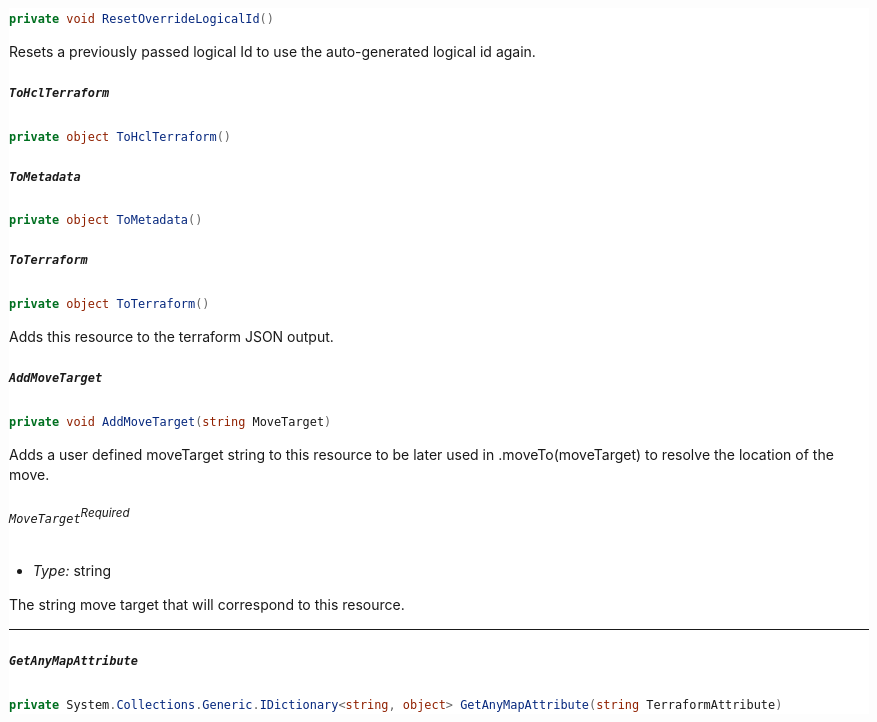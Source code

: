 ```csharp
private void ResetOverrideLogicalId()
```

Resets a previously passed logical Id to use the auto-generated logical id again.

##### `ToHclTerraform` <a name="ToHclTerraform" id="@cdktf/provider-cloudflare.accountSubscription.AccountSubscription.toHclTerraform"></a>

```csharp
private object ToHclTerraform()
```

##### `ToMetadata` <a name="ToMetadata" id="@cdktf/provider-cloudflare.accountSubscription.AccountSubscription.toMetadata"></a>

```csharp
private object ToMetadata()
```

##### `ToTerraform` <a name="ToTerraform" id="@cdktf/provider-cloudflare.accountSubscription.AccountSubscription.toTerraform"></a>

```csharp
private object ToTerraform()
```

Adds this resource to the terraform JSON output.

##### `AddMoveTarget` <a name="AddMoveTarget" id="@cdktf/provider-cloudflare.accountSubscription.AccountSubscription.addMoveTarget"></a>

```csharp
private void AddMoveTarget(string MoveTarget)
```

Adds a user defined moveTarget string to this resource to be later used in .moveTo(moveTarget) to resolve the location of the move.

###### `MoveTarget`<sup>Required</sup> <a name="MoveTarget" id="@cdktf/provider-cloudflare.accountSubscription.AccountSubscription.addMoveTarget.parameter.moveTarget"></a>

- *Type:* string

The string move target that will correspond to this resource.

---

##### `GetAnyMapAttribute` <a name="GetAnyMapAttribute" id="@cdktf/provider-cloudflare.accountSubscription.AccountSubscription.getAnyMapAttribute"></a>

```csharp
private System.Collections.Generic.IDictionary<string, object> GetAnyMapAttribute(string TerraformAttribute)
```
